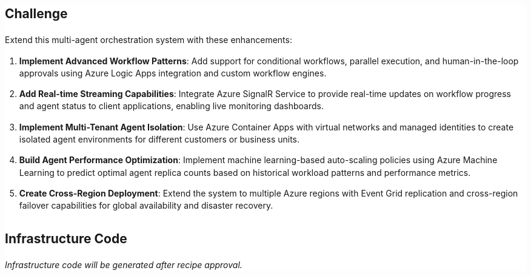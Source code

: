 ## Challenge

Extend this multi-agent orchestration system with these enhancements:

1. **Implement Advanced Workflow Patterns**: Add support for conditional workflows, parallel execution, and human-in-the-loop approvals using Azure Logic Apps integration and custom workflow engines.

2. **Add Real-time Streaming Capabilities**: Integrate Azure SignalR Service to provide real-time updates on workflow progress and agent status to client applications, enabling live monitoring dashboards.

3. **Implement Multi-Tenant Agent Isolation**: Use Azure Container Apps with virtual networks and managed identities to create isolated agent environments for different customers or business units.

4. **Build Agent Performance Optimization**: Implement machine learning-based auto-scaling policies using Azure Machine Learning to predict optimal agent replica counts based on historical workload patterns and performance metrics.

5. **Create Cross-Region Deployment**: Extend the system to multiple Azure regions with Event Grid replication and cross-region failover capabilities for global availability and disaster recovery.

## Infrastructure Code

*Infrastructure code will be generated after recipe approval.*